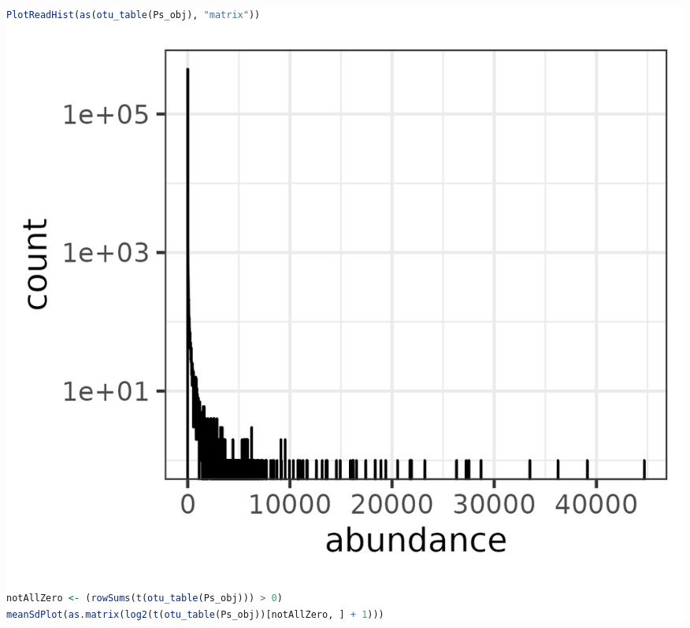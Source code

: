 ``` r
PlotReadHist(as(otu_table(Ps_obj), "matrix"))
```

![](04_Normalisation_DADA2_figures/mod%20abundance-1.png)

``` r
notAllZero <- (rowSums(t(otu_table(Ps_obj))) > 0)
meanSdPlot(as.matrix(log2(t(otu_table(Ps_obj))[notAllZero, ] + 1)))
```
